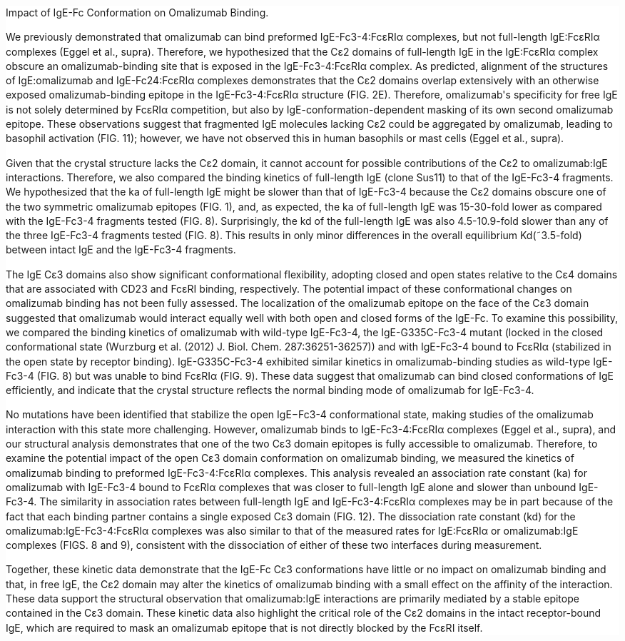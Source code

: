 Impact of IgE-Fc Conformation on Omalizumab Binding.

We previously demonstrated that omalizumab can bind preformed IgE-Fc3-4:FcεRIα complexes, but not full-length IgE:FcεRIα complexes (Eggel et al., supra). Therefore, we hypothesized that the Cε2 domains of full-length IgE in the IgE:FcεRIα complex obscure an omalizumab-binding site that is exposed in the IgE-Fc3-4:FcεRIα complex. As predicted, alignment of the structures of IgE:omalizumab and IgE-Fc24:FcεRIα complexes demonstrates that the Cε2 domains overlap extensively with an otherwise exposed omalizumab-binding epitope in the IgE-Fc3-4:FcεRIα structure (FIG. 2E). Therefore, omalizumab's specificity for free IgE is not solely determined by FcεRIα competition, but also by IgE-conformation-dependent masking of its own second omalizumab epitope. These observations suggest that fragmented IgE molecules lacking Cε2 could be aggregated by omalizumab, leading to basophil activation (FIG. 11); however, we have not observed this in human basophils or mast cells (Eggel et al., supra).

Given that the crystal structure lacks the Cε2 domain, it cannot account for possible contributions of the Cε2 to omalizumab:IgE interactions. Therefore, we also compared the binding kinetics of full-length IgE (clone Sus11) to that of the IgE-Fc3-4 fragments. We hypothesized that the ka of full-length IgE might be slower than that of IgE-Fc3-4 because the Cε2 domains obscure one of the two symmetric omalizumab epitopes (FIG. 1), and, as expected, the ka of full-length IgE was 15-30-fold lower as compared with the IgE-Fc3-4 fragments tested (FIG. 8). Surprisingly, the kd of the full-length IgE was also 4.5-10.9-fold slower than any of the three IgE-Fc3-4 fragments tested (FIG. 8). This results in only minor differences in the overall equilibrium Kd(˜3.5-fold) between intact IgE and the IgE-Fc3-4 fragments.

The IgE Cε3 domains also show significant conformational flexibility, adopting closed and open states relative to the Cε4 domains that are associated with CD23 and FcεRI binding, respectively. The potential impact of these conformational changes on omalizumab binding has not been fully assessed. The localization of the omalizumab epitope on the face of the Cε3 domain suggested that omalizumab would interact equally well with both open and closed forms of the IgE-Fc. To examine this possibility, we compared the binding kinetics of omalizumab with wild-type IgE-Fc3-4, the IgE-G335C-Fc3-4 mutant (locked in the closed conformational state (Wurzburg et al. (2012) J. Biol. Chem. 287:36251-36257)) and with IgE-Fc3-4 bound to FcεRIα (stabilized in the open state by receptor binding). IgE-G335C-Fc3-4 exhibited similar kinetics in omalizumab-binding studies as wild-type IgE-Fc3-4 (FIG. 8) but was unable to bind FcεRIα (FIG. 9). These data suggest that omalizumab can bind closed conformations of IgE efficiently, and indicate that the crystal structure reflects the normal binding mode of omalizumab for IgE-Fc3-4.

No mutations have been identified that stabilize the open IgE−Fc3-4 conformational state, making studies of the omalizumab interaction with this state more challenging. However, omalizumab binds to IgE-Fc3-4:FcεRIα complexes (Eggel et al., supra), and our structural analysis demonstrates that one of the two Cε3 domain epitopes is fully accessible to omalizumab. Therefore, to examine the potential impact of the open Cε3 domain conformation on omalizumab binding, we measured the kinetics of omalizumab binding to preformed IgE-Fc3-4:FcεRIα complexes. This analysis revealed an association rate constant (ka) for omalizumab with IgE-Fc3-4 bound to FcεRIα complexes that was closer to full-length IgE alone and slower than unbound IgE-Fc3-4. The similarity in association rates between full-length IgE and IgE-Fc3-4:FcεRIα complexes may be in part because of the fact that each binding partner contains a single exposed Cε3 domain (FIG. 12). The dissociation rate constant (kd) for the omalizumab:IgE-Fc3-4:FcεRIα complexes was also similar to that of the measured rates for IgE:FcεRIα or omalizumab:IgE complexes (FIGS. 8 and 9), consistent with the dissociation of either of these two interfaces during measurement.

Together, these kinetic data demonstrate that the IgE-Fc Cε3 conformations have little or no impact on omalizumab binding and that, in free IgE, the Cε2 domain may alter the kinetics of omalizumab binding with a small effect on the affinity of the interaction. These data support the structural observation that omalizumab:IgE interactions are primarily mediated by a stable epitope contained in the Cε3 domain. These kinetic data also highlight the critical role of the Cε2 domains in the intact receptor-bound IgE, which are required to mask an omalizumab epitope that is not directly blocked by the FcεRI itself.
